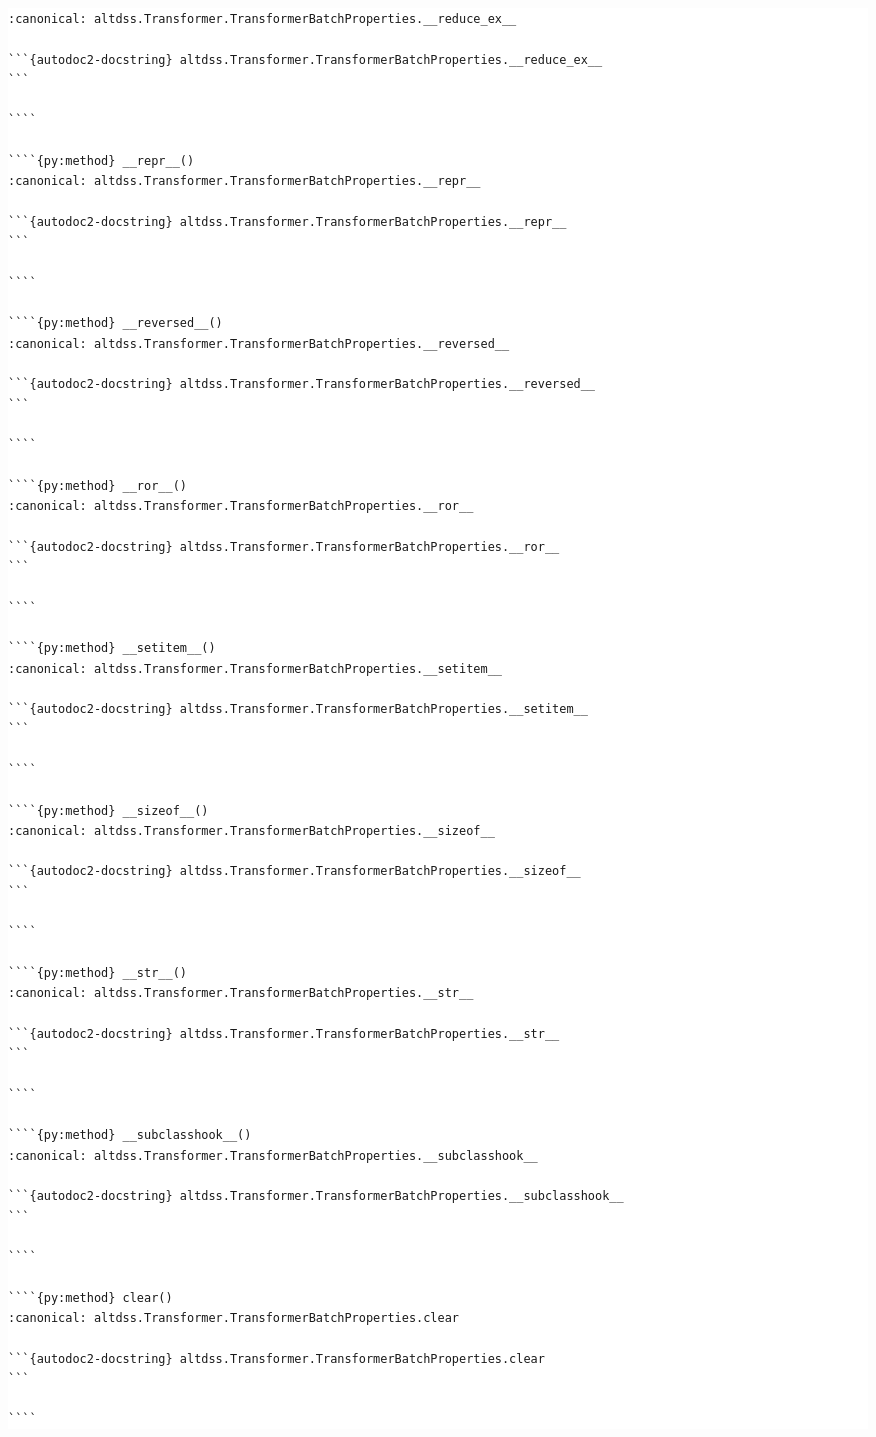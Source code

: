 `````{py:class} TransformerBatchProperties()
:canonical: altdss.Transformer.TransformerBatchProperties.__reduce_ex__

```{autodoc2-docstring} altdss.Transformer.TransformerBatchProperties.__reduce_ex__
```

````

````{py:method} __repr__()
:canonical: altdss.Transformer.TransformerBatchProperties.__repr__

```{autodoc2-docstring} altdss.Transformer.TransformerBatchProperties.__repr__
```

````

````{py:method} __reversed__()
:canonical: altdss.Transformer.TransformerBatchProperties.__reversed__

```{autodoc2-docstring} altdss.Transformer.TransformerBatchProperties.__reversed__
```

````

````{py:method} __ror__()
:canonical: altdss.Transformer.TransformerBatchProperties.__ror__

```{autodoc2-docstring} altdss.Transformer.TransformerBatchProperties.__ror__
```

````

````{py:method} __setitem__()
:canonical: altdss.Transformer.TransformerBatchProperties.__setitem__

```{autodoc2-docstring} altdss.Transformer.TransformerBatchProperties.__setitem__
```

````

````{py:method} __sizeof__()
:canonical: altdss.Transformer.TransformerBatchProperties.__sizeof__

```{autodoc2-docstring} altdss.Transformer.TransformerBatchProperties.__sizeof__
```

````

````{py:method} __str__()
:canonical: altdss.Transformer.TransformerBatchProperties.__str__

```{autodoc2-docstring} altdss.Transformer.TransformerBatchProperties.__str__
```

````

````{py:method} __subclasshook__()
:canonical: altdss.Transformer.TransformerBatchProperties.__subclasshook__

```{autodoc2-docstring} altdss.Transformer.TransformerBatchProperties.__subclasshook__
```

````

````{py:method} clear()
:canonical: altdss.Transformer.TransformerBatchProperties.clear

```{autodoc2-docstring} altdss.Transformer.TransformerBatchProperties.clear
```

````
`````